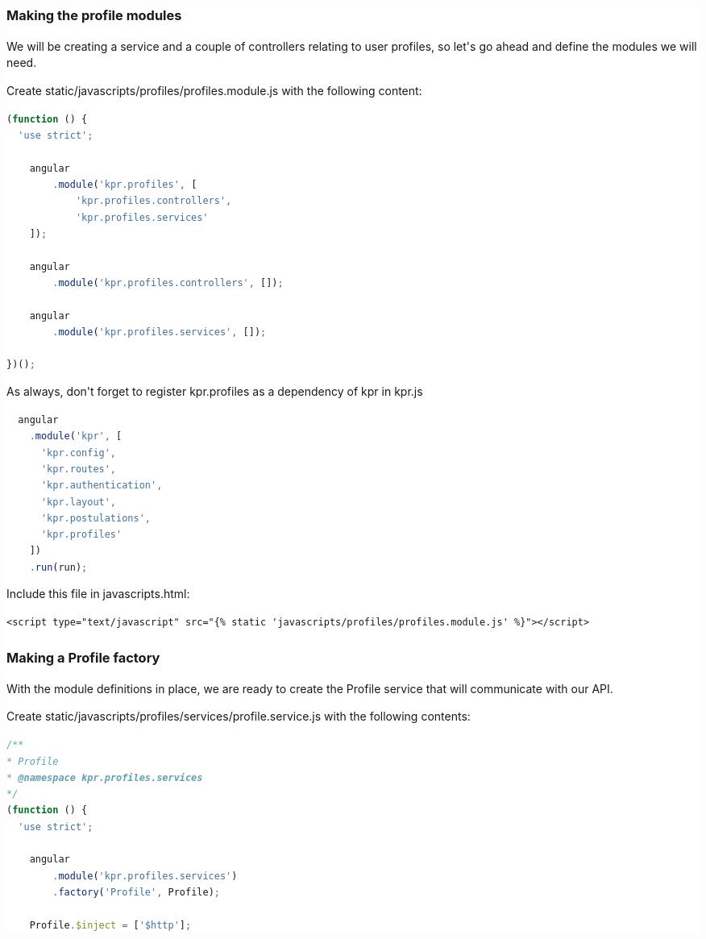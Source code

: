 ### Making the profile modules

We will be creating a service and a couple of controllers relating to user profiles, so let's go ahead and define the modules we will need.

Create static/javascripts/profiles/profiles.module.js with the following content:

```javascript
(function () {
  'use strict';

    angular
        .module('kpr.profiles', [
            'kpr.profiles.controllers',
            'kpr.profiles.services'
    ]);

    angular
        .module('kpr.profiles.controllers', []);

    angular
        .module('kpr.profiles.services', []);

})();
``` 

As always, don't forget to register kpr.profiles as a dependency of kpr in kpr.js

```javascript
  angular
    .module('kpr', [
      'kpr.config',
      'kpr.routes',
      'kpr.authentication',
      'kpr.layout',
      'kpr.postulations',
      'kpr.profiles'
    ])
    .run(run);
```

Include this file in javascripts.html:

```html5
<script type="text/javascript" src="{% static 'javascripts/profiles/profiles.module.js' %}"></script>
```

### Making a Profile factory

With the module definitions in place, we are ready to create the Profile service that will communicate with our API.

Create static/javascripts/profiles/services/profile.service.js with the following contents:

```javascript
/**
* Profile
* @namespace kpr.profiles.services
*/
(function () {
  'use strict';

    angular
        .module('kpr.profiles.services')
        .factory('Profile', Profile);

    Profile.$inject = ['$http'];
```